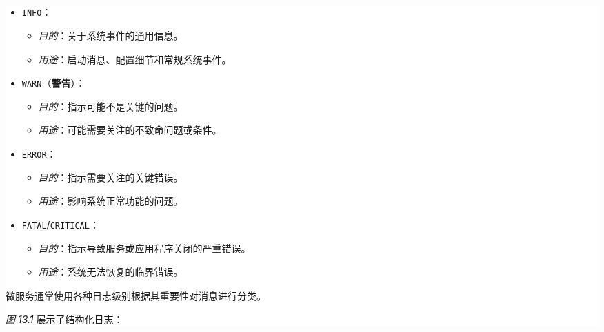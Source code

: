 +   `INFO`：

    +   *目的*：关于系统事件的通用信息。

    +   *用途*：启动消息、配置细节和常规系统事件。

+   `WARN`（**警告**）：

    +   *目的*：指示可能不是关键的问题。

    +   *用途*：可能需要关注的不致命问题或条件。

+   `ERROR`：

    +   *目的*：指示需要关注的关键错误。

    +   *用途*：影响系统正常功能的问题。

+   `FATAL`/`CRITICAL`：

    +   *目的*：指示导致服务或应用程序关闭的严重错误。

    +   *用途*：系统无法恢复的临界错误。

微服务通常使用各种日志级别根据其重要性对消息进行分类。

*图 13.1* 展示了结构化日志：
